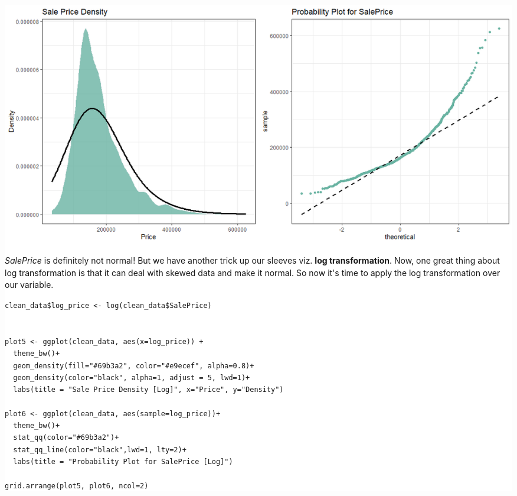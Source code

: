 ![plot3](assets/plot3.png)

*SalePrice* is definitely not normal! But we have another trick up our sleeves viz. **log transformation**. Now, one great thing about log transformation is that it can deal with skewed data and make it normal. So now it's time to apply the log transformation over our variable.

```
clean_data$log_price <- log(clean_data$SalePrice)         


plot5 <- ggplot(clean_data, aes(x=log_price)) + 
  theme_bw()+
  geom_density(fill="#69b3a2", color="#e9ecef", alpha=0.8)+
  geom_density(color="black", alpha=1, adjust = 5, lwd=1)+
  labs(title = "Sale Price Density [Log]", x="Price", y="Density")

plot6 <- ggplot(clean_data, aes(sample=log_price))+
  theme_bw()+
  stat_qq(color="#69b3a2")+
  stat_qq_line(color="black",lwd=1, lty=2)+
  labs(title = "Probability Plot for SalePrice [Log]")

grid.arrange(plot5, plot6, ncol=2)
```